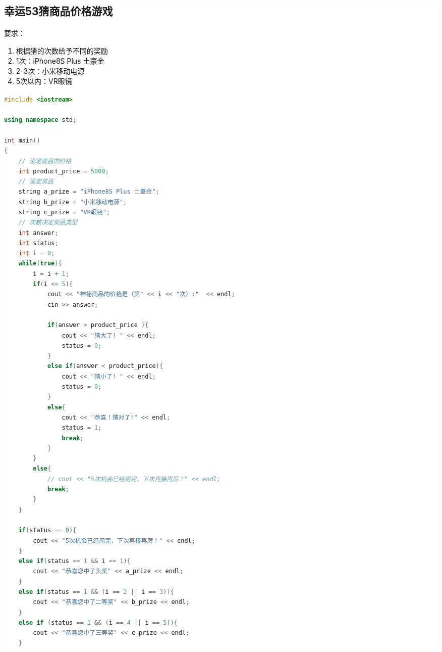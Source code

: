 ## 幸运53猜商品价格游戏

要求：

1. 根据猜的次数给予不同的奖励
2. 1次：iPhone8S Plus 土豪金
3. 2-3次：小米移动电源
4. 5次以内：VR眼镜

```c++
#include <iostream>

using namespace std;

int main()
{
    // 设定商品的价格
    int product_price = 5000;
    // 设定奖品
    string a_prize = "iPhone8S Plus 土豪金";
    string b_prize = "小米移动电源";
    string c_prize = "VR眼镜";
    // 次数决定奖品类型
    int answer;
    int status;
    int i = 0;
    while(true){
        i = i + 1;
        if(i <= 5){
            cout << "神秘商品的价格是（第" << i << "次）:"  << endl;
            cin >> answer;

            if(answer > product_price ){
                cout << "猜大了! " << endl;
                status = 0;
            }
            else if(answer < product_price){
                cout << "猜小了! " << endl;
                status = 0;
            }
            else{
                cout << "恭喜！猜对了!" << endl;
                status = 1;
                break;
            }
        }
        else{
            // cout << "5次机会已经用完，下次再接再厉！" << endl;
            break;
        }
    }

    if(status == 0){
        cout << "5次机会已经用完，下次再接再厉！" << endl;
    }
    else if(status == 1 && i == 1){
        cout << "恭喜您中了头奖" << a_prize << endl;
    }
    else if(status == 1 && (i == 2 || i == 3)){
        cout << "恭喜您中了二等奖" << b_prize << endl;
    }
    else if (status == 1 && (i == 4 || i == 5)){
        cout << "恭喜您中了三等奖" << c_prize << endl;
    }
```